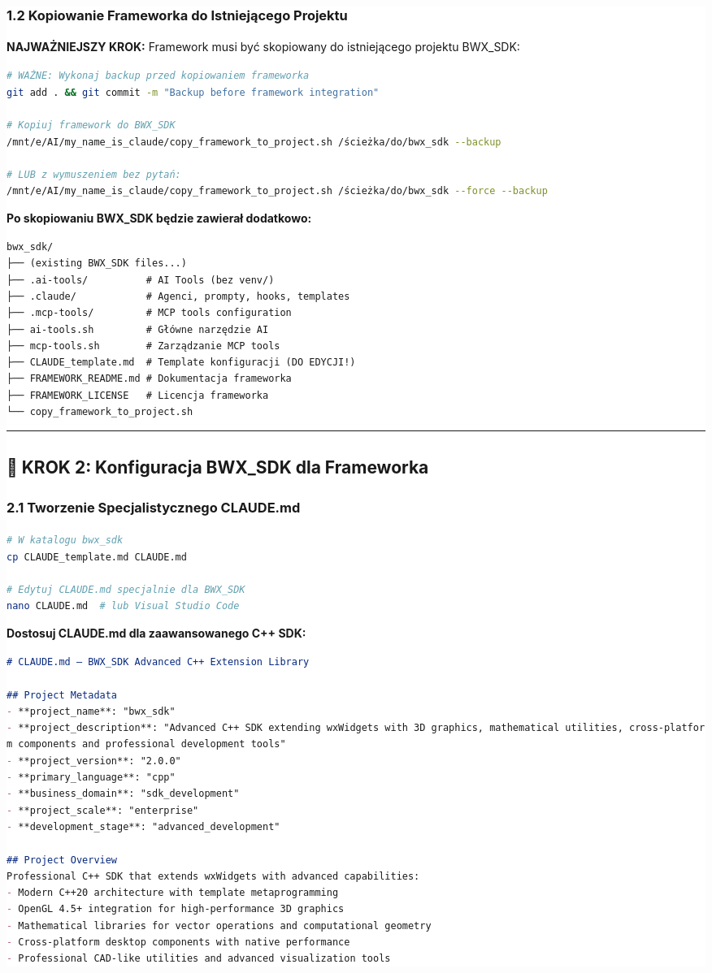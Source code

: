 ### 1.2 Kopiowanie Frameworka do Istniejącego Projektu

**NAJWAŻNIEJSZY KROK:** Framework musi być skopiowany do istniejącego projektu BWX_SDK:

```bash
# WAŻNE: Wykonaj backup przed kopiowaniem frameworka
git add . && git commit -m "Backup before framework integration"

# Kopiuj framework do BWX_SDK
/mnt/e/AI/my_name_is_claude/copy_framework_to_project.sh /ścieżka/do/bwx_sdk --backup

# LUB z wymuszeniem bez pytań:
/mnt/e/AI/my_name_is_claude/copy_framework_to_project.sh /ścieżka/do/bwx_sdk --force --backup
```

**Po skopiowaniu BWX_SDK będzie zawierał dodatkowo:**
```
bwx_sdk/
├── (existing BWX_SDK files...)
├── .ai-tools/          # AI Tools (bez venv/)
├── .claude/            # Agenci, prompty, hooks, templates
├── .mcp-tools/         # MCP tools configuration
├── ai-tools.sh         # Główne narzędzie AI
├── mcp-tools.sh        # Zarządzanie MCP tools
├── CLAUDE_template.md  # Template konfiguracji (DO EDYCJI!)
├── FRAMEWORK_README.md # Dokumentacja frameworka
├── FRAMEWORK_LICENSE   # Licencja frameworka
└── copy_framework_to_project.sh
```

---

## 📝 KROK 2: Konfiguracja BWX_SDK dla Frameworka

### 2.1 Tworzenie Specjalistycznego CLAUDE.md

```bash
# W katalogu bwx_sdk
cp CLAUDE_template.md CLAUDE.md

# Edytuj CLAUDE.md specjalnie dla BWX_SDK
nano CLAUDE.md  # lub Visual Studio Code
```

**Dostosuj CLAUDE.md dla zaawansowanego C++ SDK:**

```markdown
# CLAUDE.md – BWX_SDK Advanced C++ Extension Library

## Project Metadata
- **project_name**: "bwx_sdk"
- **project_description**: "Advanced C++ SDK extending wxWidgets with 3D graphics, mathematical utilities, cross-platform components and professional development tools"
- **project_version**: "2.0.0"
- **primary_language**: "cpp"
- **business_domain**: "sdk_development"
- **project_scale**: "enterprise"
- **development_stage**: "advanced_development"

## Project Overview
Professional C++ SDK that extends wxWidgets with advanced capabilities:
- Modern C++20 architecture with template metaprogramming
- OpenGL 4.5+ integration for high-performance 3D graphics
- Mathematical libraries for vector operations and computational geometry
- Cross-platform desktop components with native performance
- Professional CAD-like utilities and advanced visualization tools
```